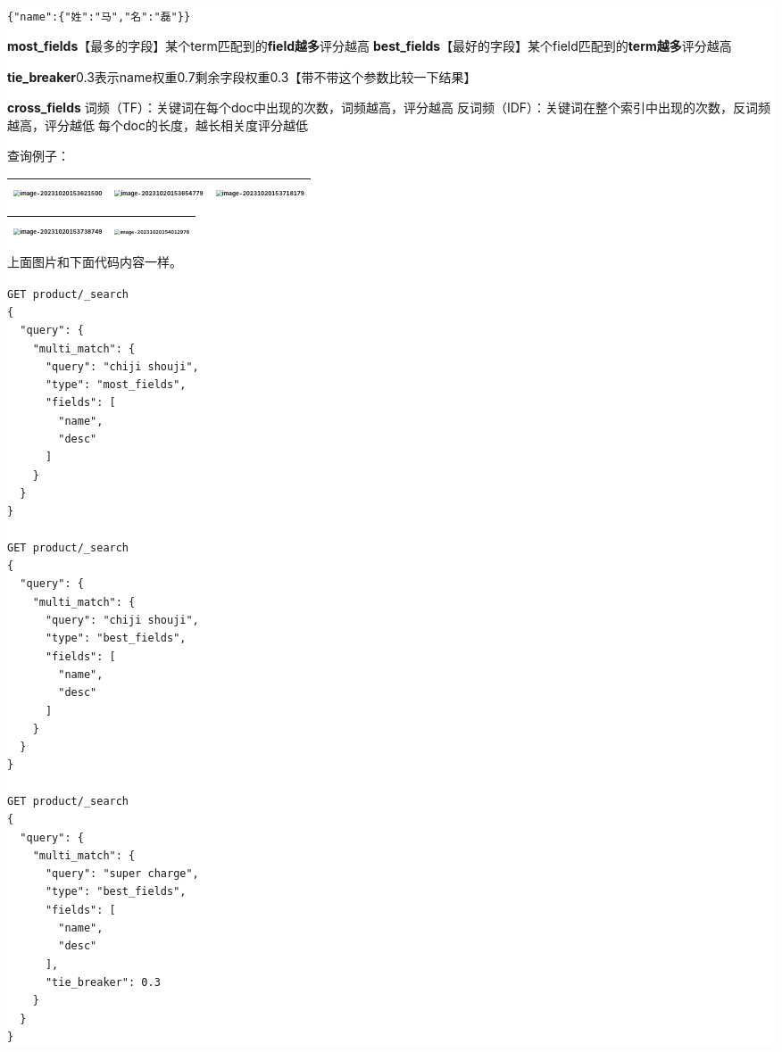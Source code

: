 ```shell
{"name":{"姓":"马","名":"磊"}}
```

**most_fields**【最多的字段】某个term匹配到的**field越多**评分越高
**best_fields**【最好的字段】某个field匹配到的**term越多**评分越高

**tie_breaker**0.3表示name权重0.7剩余字段权重0.3【带不带这个参数比较一下结果】

**cross_fields**
词频（TF）：关键词在每个doc中出现的次数，词频越高，评分越高
反词频（IDF）：关键词在整个索引中出现的次数，反词频越高，评分越低
每个doc的长度，越长相关度评分越低

查询例子：

| <img src="https://raw.githubusercontent.com/PF-Felix/ImageA/main/image-20231020153621500.png" alt="image-20231020153621500" style="zoom:45%;" /> | <img src="https://raw.githubusercontent.com/PF-Felix/ImageA/main/image-20231020153654779.png" alt="image-20231020153654779" style="zoom:45%;" /> | <img src="https://raw.githubusercontent.com/PF-Felix/ImageA/main/image-20231020153718179.png" alt="image-20231020153718179" style="zoom:45%;" /> |
| ------------------------------------------------------------ | ------------------------------------------------------------ | ------------------------------------------------------------ |

| <img src="https://raw.githubusercontent.com/PF-Felix/ImageA/main/image-20231020153738749.png" alt="image-20231020153738749" style="zoom:45%;" /> | <img src="https://raw.githubusercontent.com/PF-Felix/ImageA/main/image-20231020154012976.png" alt="image-20231020154012976" style="zoom:38%;" /> |
| ------------------------------------------------------------ | ------------------------------------------------------------ |

上面图片和下面代码内容一样。

```shell
GET product/_search
{
  "query": {
    "multi_match": {
      "query": "chiji shouji",
      "type": "most_fields",
      "fields": [
        "name",
        "desc"
      ]
    }
  }
}

GET product/_search
{
  "query": {
    "multi_match": {
      "query": "chiji shouji",
      "type": "best_fields",
      "fields": [
        "name",
        "desc"
      ]
    }
  }
}

GET product/_search
{
  "query": {
    "multi_match": {
      "query": "super charge",
      "type": "best_fields",
      "fields": [
        "name",
        "desc"
      ],
      "tie_breaker": 0.3
    }
  }
}

```